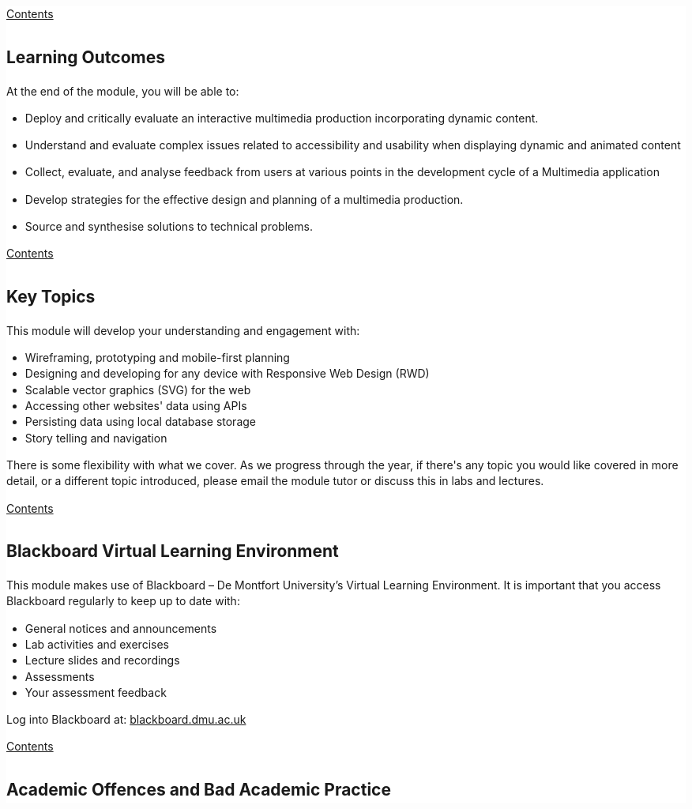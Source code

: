 [Contents](#tableofcontents)

## Learning Outcomes

At the end of the module, you will be able to:

- Deploy and critically evaluate an interactive multimedia production incorporating dynamic content. 

- Understand and evaluate complex issues related to accessibility and usability when displaying dynamic and animated content 

- Collect, evaluate, and analyse feedback from users at various points in the development cycle of a Multimedia application

- Develop strategies for the effective design and planning of a multimedia production. 

- Source and synthesise solutions to technical problems.


[Contents](#tableofcontents)

## Key Topics

This module will develop your understanding and engagement with:

- Wireframing, prototyping and mobile-first planning
- Designing and developing for any device with Responsive Web Design (RWD)
- Scalable vector graphics (SVG) for the web
- Accessing other websites' data using APIs
- Persisting data using local database storage
- Story telling and navigation

There is some flexibility with what we cover. As we progress through the year, if there's any topic you would like covered in more detail, or a different topic introduced, please email the module tutor or discuss this in labs and lectures.

[Contents](#tableofcontents)

## Blackboard Virtual Learning Environment

This module makes use of Blackboard – De Montfort University’s Virtual Learning Environment. It is important that you access Blackboard regularly to keep up to date with:

- General notices and announcements
- Lab activities and exercises
- Lecture slides and recordings
- Assessments
- Your assessment feedback

Log into Blackboard at: [blackboard.dmu.ac.uk](https://www.blackboard.dmu.ac.uk)

[Contents](#tableofcontents)

## Academic Offences and Bad Academic Practice 
